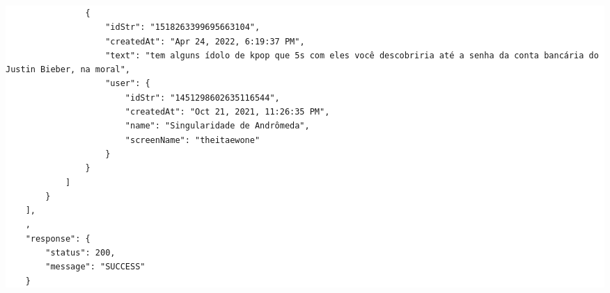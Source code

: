 ````
                {
                    "idStr": "1518263399695663104",
                    "createdAt": "Apr 24, 2022, 6:19:37 PM",
                    "text": "tem alguns ídolo de kpop que 5s com eles você descobriria até a senha da conta bancária do Justin Bieber, na moral",
                    "user": {
                        "idStr": "1451298602635116544",
                        "createdAt": "Oct 21, 2021, 11:26:35 PM",
                        "name": "Singularidade de Andrômeda",
                        "screenName": "theitaewone"
                    }
                }
            ]
        }
    ], 
    ,
    "response": {
        "status": 200,
        "message": "SUCCESS"
    }
````